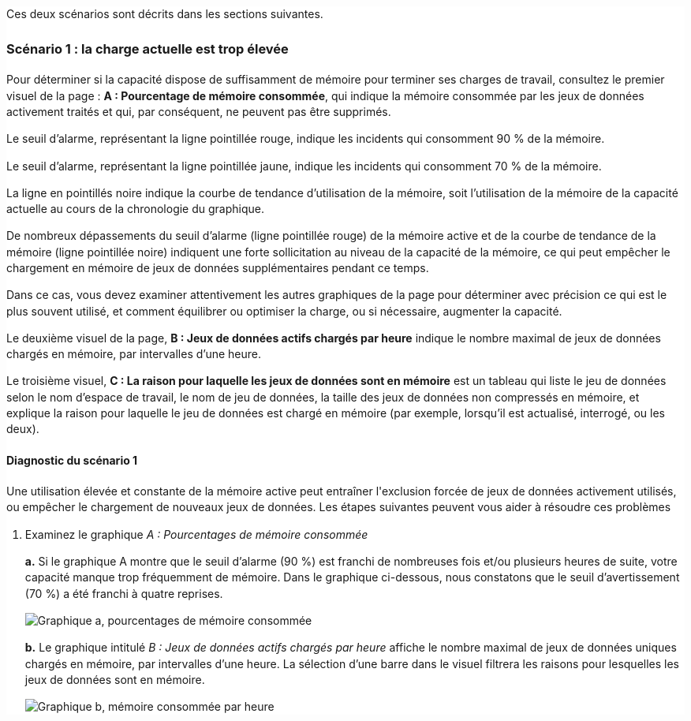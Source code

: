 Ces deux scénarios sont décrits dans les sections suivantes.

### <a name="scenario-one---current-load-is-too-high"></a>Scénario 1 : la charge actuelle est trop élevée 

Pour déterminer si la capacité dispose de suffisamment de mémoire pour terminer ses charges de travail, consultez le premier visuel de la page : **A : Pourcentage de mémoire consommée**, qui indique la mémoire consommée par les jeux de données activement traités et qui, par conséquent, ne peuvent pas être supprimés.

Le seuil d’alarme, représentant la ligne pointillée rouge, indique les incidents qui consomment 90 % de la mémoire.

Le seuil d’alarme, représentant la ligne pointillée jaune, indique les incidents qui consomment 70 % de la mémoire. 

La ligne en pointillés noire indique la courbe de tendance d’utilisation de la mémoire, soit l’utilisation de la mémoire de la capacité actuelle au cours de la chronologie du graphique.

De nombreux dépassements du seuil d’alarme (ligne pointillée rouge) de la mémoire active et de la courbe de tendance de la mémoire (ligne pointillée noire) indiquent une forte sollicitation au niveau de la capacité de la mémoire, ce qui peut empêcher le chargement en mémoire de jeux de données supplémentaires pendant ce temps. 

Dans ce cas, vous devez examiner attentivement les autres graphiques de la page pour déterminer avec précision ce qui est le plus souvent utilisé, et comment équilibrer ou optimiser la charge, ou si nécessaire, augmenter la capacité. 

Le deuxième visuel de la page, **B : Jeux de données actifs chargés par heure** indique le nombre maximal de jeux de données chargés en mémoire, par intervalles d’une heure. 

Le troisième visuel, **C : La raison pour laquelle les jeux de données sont en mémoire** est un tableau qui liste le jeu de données selon le nom d’espace de travail, le nom de jeu de données, la taille des jeux de données non compressés en mémoire, et explique la raison pour laquelle le jeu de données est chargé en mémoire (par exemple, lorsqu’il est actualisé, interrogé, ou les deux).

#### <a name="diagnosing-scenario-one"></a>Diagnostic du scénario 1

Une utilisation élevée et constante de la mémoire active peut entraîner l'exclusion forcée de jeux de données activement utilisés, ou empêcher le chargement de nouveaux jeux de données. Les étapes suivantes peuvent vous aider à résoudre ces problèmes

1. Examinez le graphique *A : Pourcentages de mémoire consommée*

    **a.** Si le graphique A montre que le seuil d’alarme (90 %) est franchi de nombreuses fois et/ou plusieurs heures de suite, votre capacité manque trop fréquemment de mémoire. Dans le graphique ci-dessous, nous constatons que le seuil d’avertissement (70 %) a été franchi à quatre reprises.

    ![Graphique a, pourcentages de mémoire consommée](media/service-premium-metrics-app/premium-metrics-app-04.png)

    **b.** Le graphique intitulé *B : Jeux de données actifs chargés par heure* affiche le nombre maximal de jeux de données uniques chargés en mémoire, par intervalles d’une heure. La sélection d’une barre dans le visuel filtrera les raisons pour lesquelles les jeux de données sont en mémoire.  

    ![Graphique b, mémoire consommée par heure](media/service-premium-metrics-app/premium-metrics-app-05.png)     
